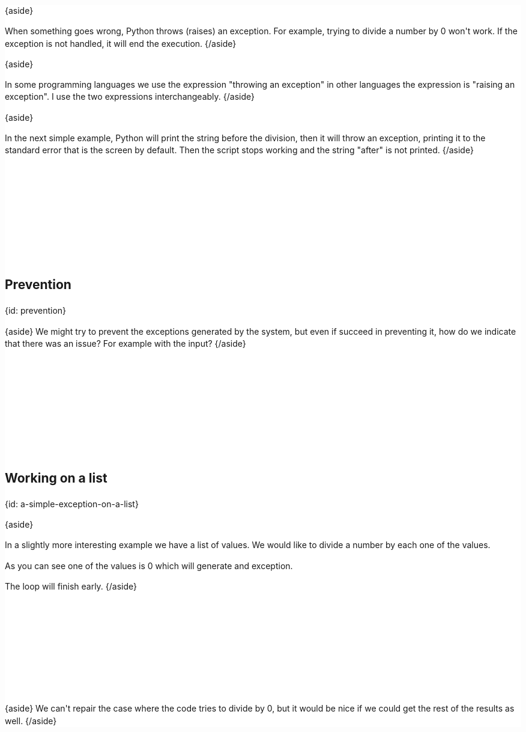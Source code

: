 {aside}

When something goes wrong, Python throws (raises) an exception. For example,
trying to divide a number by 0 won't work. If the exception is not
handled, it will end the execution.
{/aside}

{aside}

In some programming languages we use the expression "throwing an exception" in other languages the expression is "raising an exception".
I use the two expressions interchangeably.
{/aside}

{aside}

In the next simple example, Python will print the string before the division,
then it will throw an exception, printing it to the standard error that is
the screen by default. Then the script stops working and the
string "after" is not printed.
{/aside}

![](examples/exceptions/divide_by_zero.py)

## Prevention
{id: prevention}

{aside}
We might try to prevent the exceptions generated by the system, but even if succeed in preventing it, how do we indicate that there was an issue?
For example with the input?
{/aside}

![](examples/exceptions/preventing_divide_by_zero.py)


## Working on a list
{id: a-simple-exception-on-a-list}

{aside}

In a slightly more interesting example we have a list of values.
We would like to divide a number by each one of the values.

As you can see one of the values is 0 which will generate and exception.

The loop will finish early.
{/aside}

![](examples/exceptions/divide_by_zero_list.py)

{aside}
We can't repair the case where the code tries to divide by 0, but it would be nice
if we could get the rest of the results as well.
{/aside}
